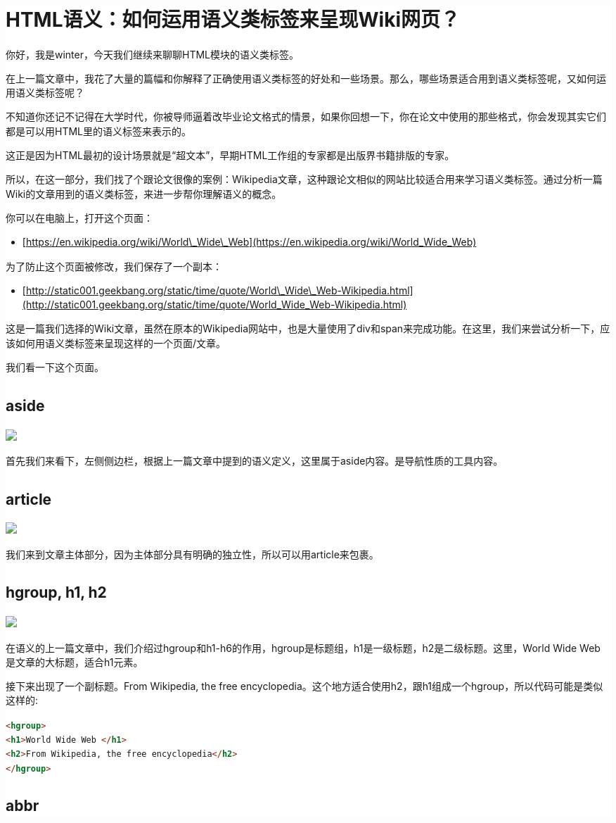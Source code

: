 # HTML语义：如何运用语义类标签来呈现Wiki网页？
你好，我是winter，今天我们继续来聊聊HTML模块的语义类标签。

在上一篇文章中，我花了大量的篇幅和你解释了正确使用语义类标签的好处和一些场景。那么，哪些场景适合用到语义类标签呢，又如何运用语义类标签呢？

不知道你还记不记得在大学时代，你被导师逼着改毕业论文格式的情景，如果你回想一下，你在论文中使用的那些格式，你会发现其实它们都是可以用HTML里的语义标签来表示的。

这正是因为HTML最初的设计场景就是“超文本”，早期HTML工作组的专家都是出版界书籍排版的专家。

所以，在这一部分，我们找了个跟论文很像的案例：Wikipedia文章，这种跟论文相似的网站比较适合用来学习语义类标签。通过分析一篇Wiki的文章用到的语义类标签，来进一步帮你理解语义的概念。

你可以在电脑上，打开这个页面：

- [https://en.wikipedia.org/wiki/World\_Wide\_Web](https://en.wikipedia.org/wiki/World_Wide_Web)

为了防止这个页面被修改，我们保存了一个副本：

- [http://static001.geekbang.org/static/time/quote/World\_Wide\_Web-Wikipedia.html](http://static001.geekbang.org/static/time/quote/World_Wide_Web-Wikipedia.html)

这是一篇我们选择的Wiki文章，虽然在原本的Wikipedia网站中，也是大量使用了div和span来完成功能。在这里，我们来尝试分析一下，应该如何用语义类标签来呈现这样的一个页面/文章。

我们看一下这个页面。

## aside

![](images/78168/b692ade1e78d295de52ffe01edaa11da.png)

首先我们来看下，左侧侧边栏，根据上一篇文章中提到的语义定义，这里属于aside内容。是导航性质的工具内容。

## article

![](images/78168/cfc9a6542e0fc973e6e871043e7e42aa.jpeg)

我们来到文章主体部分，因为主体部分具有明确的独立性，所以可以用article来包裹。

## hgroup, h1, h2

![](images/78168/7ddad196e7734fd32bfc577b3a459c48.jpeg)

在语义的上一篇文章中，我们介绍过hgroup和h1-h6的作用，hgroup是标题组，h1是一级标题，h2是二级标题。这里，World Wide Web 是文章的大标题，适合h1元素。

接下来出现了一个副标题。From Wikipedia, the free encyclopedia。这个地方适合使用h2，跟h1组成一个hgroup，所以代码可能是类似这样的:

```html
<hgroup>
<h1>World Wide Web </h1>
<h2>From Wikipedia, the free encyclopedia</h2>
</hgroup>

```

## abbr
